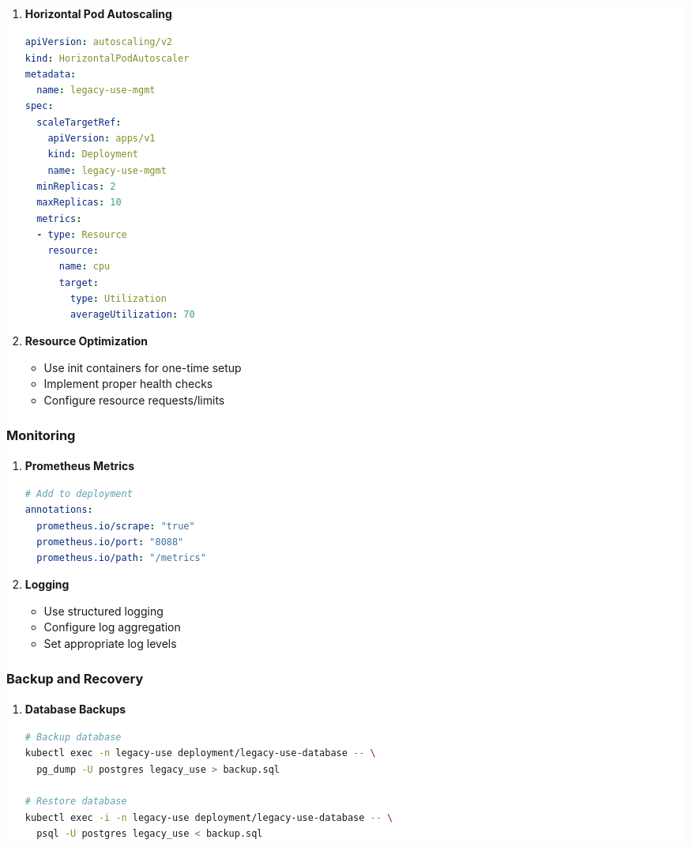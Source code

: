 1. **Horizontal Pod Autoscaling**
   ```yaml
   apiVersion: autoscaling/v2
   kind: HorizontalPodAutoscaler
   metadata:
     name: legacy-use-mgmt
   spec:
     scaleTargetRef:
       apiVersion: apps/v1
       kind: Deployment
       name: legacy-use-mgmt
     minReplicas: 2
     maxReplicas: 10
     metrics:
     - type: Resource
       resource:
         name: cpu
         target:
           type: Utilization
           averageUtilization: 70
   ```

2. **Resource Optimization**
   - Use init containers for one-time setup
   - Implement proper health checks
   - Configure resource requests/limits

### Monitoring

1. **Prometheus Metrics**
   ```yaml
   # Add to deployment
   annotations:
     prometheus.io/scrape: "true"
     prometheus.io/port: "8088"
     prometheus.io/path: "/metrics"
   ```

2. **Logging**
   - Use structured logging
   - Configure log aggregation
   - Set appropriate log levels

### Backup and Recovery

1. **Database Backups**
   ```bash
   # Backup database
   kubectl exec -n legacy-use deployment/legacy-use-database -- \
     pg_dump -U postgres legacy_use > backup.sql
   
   # Restore database
   kubectl exec -i -n legacy-use deployment/legacy-use-database -- \
     psql -U postgres legacy_use < backup.sql
   ```
